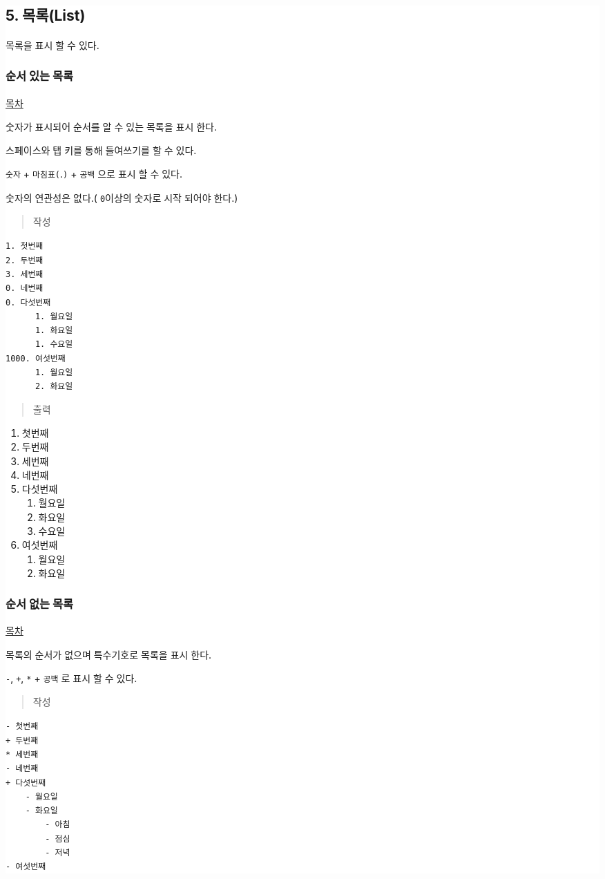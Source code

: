 ## 5. 목록(List) 

목록을 표시 할 수 있다.

### 순서 있는 목록
[목차](#-목차)

숫자가 표시되어 순서를 알 수 있는 목록을 표시 한다.

스페이스와 탭 키를 통해 들여쓰기를 할 수 있다.

`숫자` + `마침표(`.`)` + `공백` 으로 표시 할 수 있다.

숫자의 연관성은 없다.( `0`이상의 숫자로 시작 되어야 한다.)

> 작성
```
1. 첫번째
2. 두번째
3. 세번째
0. 네번째
0. 다섯번째
      1. 월요일
      1. 화요일
      1. 수요일
1000. 여섯번째
      1. 월요일
      2. 화요일
```
> 출력
1. 첫번째
2. 두번째
3. 세번째
0. 네번째
0. 다섯번째
      1. 월요일
      1. 화요일
      1. 수요일
1000. 여섯번째
      1. 월요일
      2. 화요일

### 순서 없는 목록
[목차](#-목차)

목록의 순서가 없으며 특수기호로 목록을 표시 한다.

`-`, `+`, `*` + `공백` 로 표시 할 수 있다.

> 작성
```
- 첫번째
+ 두번째
* 세번째
- 네번째
+ 다섯번째
    - 월요일
    - 화요일
        - 아침
        - 점심
        - 저녁
- 여섯번째
```

